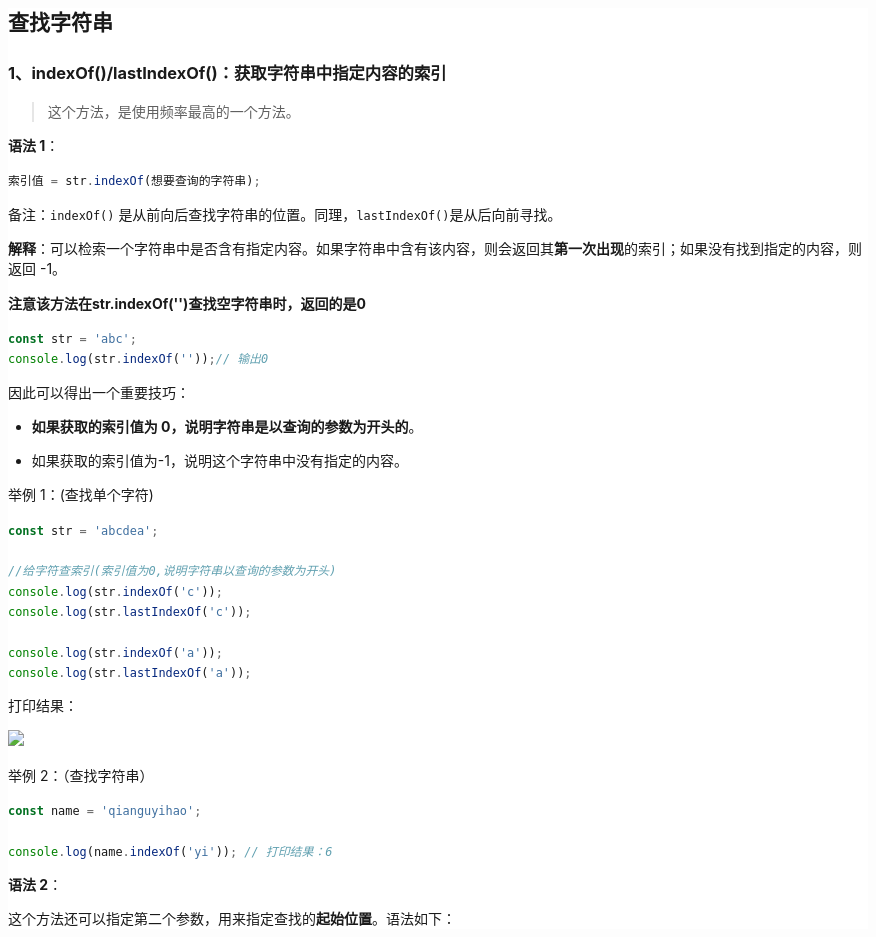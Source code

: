 ## 查找字符串

### 1、indexOf()/lastIndexOf()：获取字符串中指定内容的索引

> 这个方法，是使用频率最高的一个方法。

**语法 1**：

```javascript
索引值 = str.indexOf(想要查询的字符串);
```

备注：`indexOf()` 是从前向后查找字符串的位置。同理，`lastIndexOf()`是从后向前寻找。

**解释**：可以检索一个字符串中是否含有指定内容。如果字符串中含有该内容，则会返回其**第一次出现**的索引；如果没有找到指定的内容，则返回 -1。

**注意该方法在str.indexOf('')查找空字符串时，返回的是0**

```javascript
const str = 'abc';
console.log(str.indexOf(''));// 输出0
```



因此可以得出一个重要技巧：

-   **如果获取的索引值为 0，说明字符串是以查询的参数为开头的**。

-   如果获取的索引值为-1，说明这个字符串中没有指定的内容。

举例 1：(查找单个字符)

```javascript
const str = 'abcdea';

//给字符查索引(索引值为0,说明字符串以查询的参数为开头)
console.log(str.indexOf('c'));
console.log(str.lastIndexOf('c'));

console.log(str.indexOf('a'));
console.log(str.lastIndexOf('a'));
```

打印结果：

![](http://img.smyhvae.com/20180202_1420.png)

举例 2：（查找字符串）

```js
const name = 'qianguyihao';

console.log(name.indexOf('yi')); // 打印结果：6
```

**语法 2**：

这个方法还可以指定第二个参数，用来指定查找的**起始位置**。语法如下：
